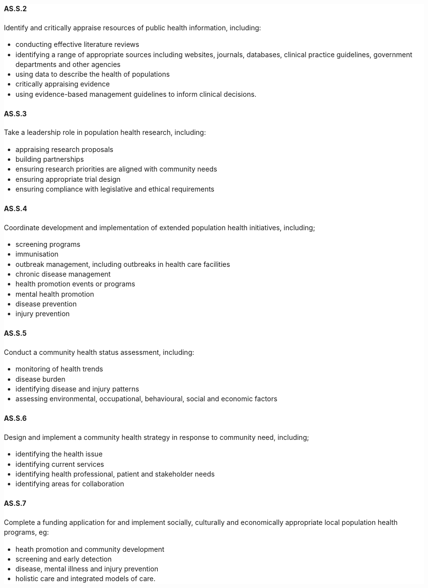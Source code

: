#### AS.S.2

Identify and critically appraise resources of public health information, including:
- conducting effective literature reviews
- identifying a range of appropriate sources including websites, journals, databases, clinical practice guidelines, government departments and other agencies
- using data to describe the health of populations
- critically appraising evidence
- using evidence-based management guidelines to inform clinical decisions.

#### AS.S.3

Take a leadership role in population health research, including:
- appraising research proposals
- building partnerships
- ensuring research priorities are aligned with community needs
- ensuring appropriate trial design
- ensuring compliance with legislative and ethical requirements

#### AS.S.4

Coordinate development and implementation of extended population health initiatives, including;
- screening programs
- immunisation 
- outbreak management, including outbreaks in health care facilities
- chronic disease management
- health promotion events or programs
- mental health promotion
- disease prevention
- injury prevention

#### AS.S.5

Conduct a community health status assessment, including: 
- monitoring of health trends
- disease burden
- identifying disease and injury patterns 
- assessing environmental, occupational, behavioural, social and economic factors

#### AS.S.6

Design and implement a community health strategy in response to community need, including;
- identifying the health issue
- identifying current services
- identifying health professional, patient and stakeholder needs
- identifying areas for collaboration

#### AS.S.7

Complete a funding application for and implement socially, culturally and economically appropriate local population health programs, eg:
- heath promotion and community development
- screening and early detection
- disease, mental illness and injury prevention
- holistic care and integrated models of care.
